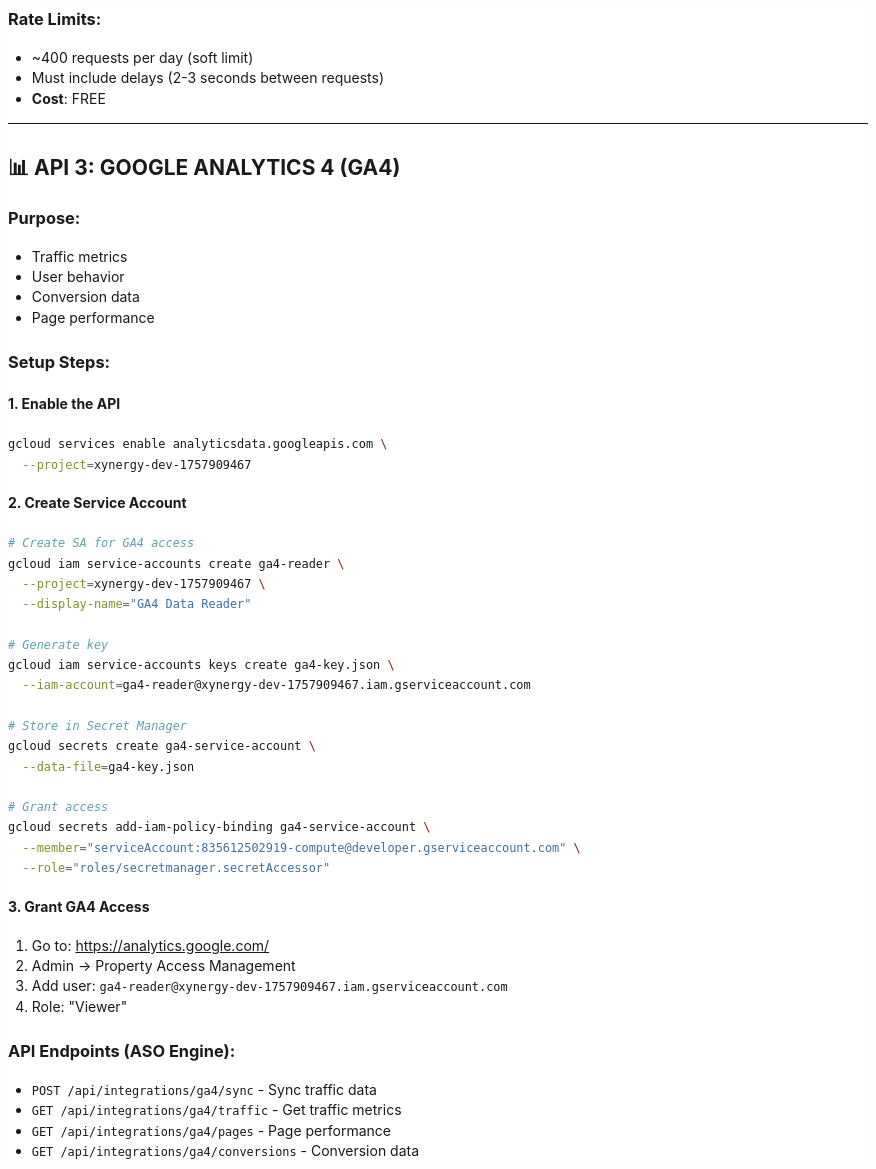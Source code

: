 ### Rate Limits:
- ~400 requests per day (soft limit)
- Must include delays (2-3 seconds between requests)
- **Cost**: FREE

---

## 📊 API 3: GOOGLE ANALYTICS 4 (GA4)

### Purpose:
- Traffic metrics
- User behavior
- Conversion data
- Page performance

### Setup Steps:

#### 1. Enable the API
```bash
gcloud services enable analyticsdata.googleapis.com \
  --project=xynergy-dev-1757909467
```

#### 2. Create Service Account
```bash
# Create SA for GA4 access
gcloud iam service-accounts create ga4-reader \
  --project=xynergy-dev-1757909467 \
  --display-name="GA4 Data Reader"

# Generate key
gcloud iam service-accounts keys create ga4-key.json \
  --iam-account=ga4-reader@xynergy-dev-1757909467.iam.gserviceaccount.com

# Store in Secret Manager
gcloud secrets create ga4-service-account \
  --data-file=ga4-key.json

# Grant access
gcloud secrets add-iam-policy-binding ga4-service-account \
  --member="serviceAccount:835612502919-compute@developer.gserviceaccount.com" \
  --role="roles/secretmanager.secretAccessor"
```

#### 3. Grant GA4 Access
1. Go to: https://analytics.google.com/
2. Admin → Property Access Management
3. Add user: `ga4-reader@xynergy-dev-1757909467.iam.gserviceaccount.com`
4. Role: "Viewer"

### API Endpoints (ASO Engine):
- `POST /api/integrations/ga4/sync` - Sync traffic data
- `GET /api/integrations/ga4/traffic` - Get traffic metrics
- `GET /api/integrations/ga4/pages` - Page performance
- `GET /api/integrations/ga4/conversions` - Conversion data
